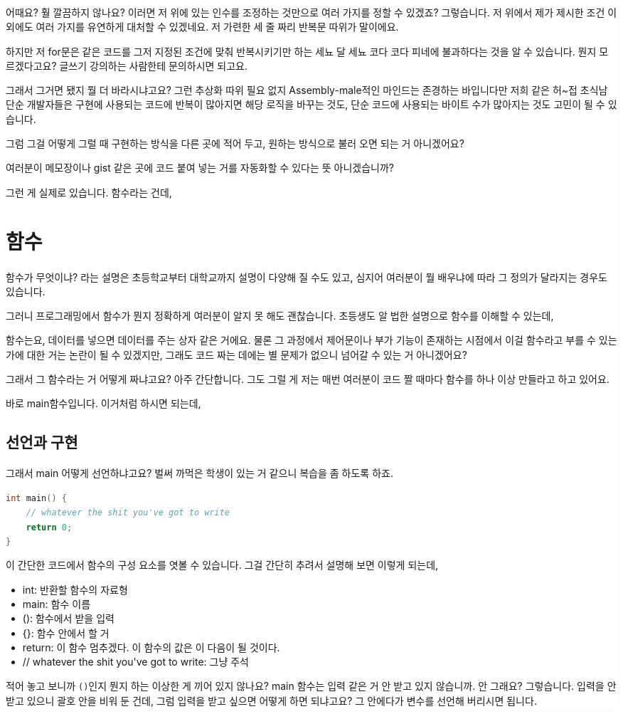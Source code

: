 어때요? 훨 깔끔하지 않나요?
이러면 저 위에 있는 인수를 조정하는 것만으로 여러 가지를 정할 수 있겠죠?
그렇습니다. 저 위에서 제가 제시한 조건 이외에도 여러 가지를 유연하게 대처할 수 있겠네요. 저 가련한 세 줄 짜리 반복문 따위가 말이에요.

하지만 저 for문은 같은 코드를 그저 지정된 조건에 맞춰 반복시키기만 하는 세뇨 달 세뇨 코다 코다 피네에 불과하다는 것을 알 수 있습니다.
뭔지 모르겠다고요? 글쓰기 강의하는 사람한테 문의하시면 되고요.

그래서 그거면 됐지 뭘 더 바라시냐고요?
그런 추상화 따위 필요 없지 Assembly-male적인 마인드는 존경하는 바입니다만 저희 같은 허~접 초식남 단순 개발자들은 구현에 사용되는 코드에 반복이 많아지면 해당 로직을 바꾸는 것도, 단순 코드에 사용되는 바이트 수가 많아지는 것도 고민이 될 수 있습니다.

그럼 그걸 어떻게 
그럴 때 구현하는 방식을 다른 곳에 적어 두고, 원하는 방식으로 불러 오면 되는 거 아니겠어요?

여러분이 메모장이나 gist 같은 곳에 코드 붙여 넣는 거를 자동화할 수 있다는 뜻 아니겠습니까?

그런 게 실제로 있습니다.
함수라는 건데,

# 함수
함수가 무엇이냐? 라는 설명은 초등학교부터 대학교까지 설명이 다양해 질 수도 있고, 심지어 여러분이 뭘 배우냐에 따라 그 정의가 달라지는 경우도 있습니다.

그러니 프로그래밍에서 함수가 뭔지 정확하게 여러분이 알지 못 해도 괜찮습니다. 초등생도 알 법한 설명으로 함수를 이해할 수 있는데,

함수는요, 데이터를 넣으면 데이터를 주는 상자 같은 거에요.
물론 그 과정에서 제어문이나 부가 기능이 존재하는 시점에서 이걸 함수라고 부를 수 있는가에 대한 거는 논란이 될 수 있겠지만, 그래도 코드 짜는 데에는 별 문제가 없으니 넘어갈 수 있는 거 아니겠어요?

그래서 그 함수라는 거 어떻게 짜냐고요?
아주 간단합니다. 그도 그럴 게 저는 매번 여러분이 코드 짤 때마다 함수를 하나 이상 만들라고 하고 있어요.

바로 main함수입니다. 이거처럼 하시면 되는데,

## 선언과 구현
그래서 main 어떻게 선언하냐고요?
벌써 까먹은 학생이 있는 거 같으니 복습을 좀 하도록 하죠.

```c
int main() {
    // whatever the shit you've got to write
    return 0;
}
```

이 간단한 코드에서 함수의 구성 요소를 엿볼 수 있습니다.
그걸 간단히 추려서 설명해 보면 이렇게 되는데,

- int: 반환할 함수의 자료형
- main: 함수 이름
- (): 함수에서 받을 입력
- {}: 함수 안에서 할 거
- return: 이 함수 멈추겠다. 이 함수의 값은 이 다음이 될 것이다.
- // whatever the shit you've got to write: 그냥 주석

적어 놓고 보니까 `()`인지 뭔지 하는 이상한 게 끼어 있지 않나요?
main 함수는 입력 같은 거 안 받고 있지 않습니까. 안 그래요?
그렇습니다. 입력을 안 받고 있으니 괄호 안을 비워 둔 건데,
그럼 입력을 받고 싶으면 어떻게 하면 되냐고요?
그 안에다가 변수를 선언해 버리시면 됩니다.
